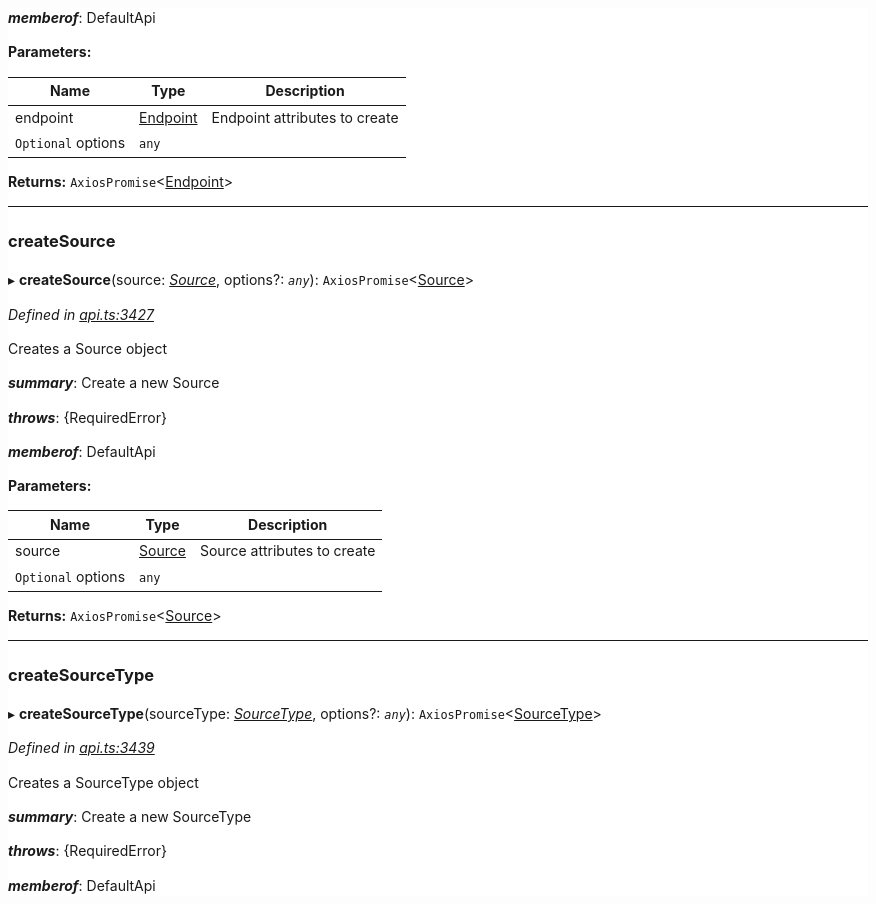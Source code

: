 *__memberof__*: DefaultApi

**Parameters:**

| Name | Type | Description |
| ------ | ------ | ------ |
| endpoint | [Endpoint](../interfaces/endpoint.md) |  Endpoint attributes to create |
| `Optional` options | `any` |

**Returns:** `AxiosPromise`<[Endpoint](../interfaces/endpoint.md)>

___
<a id="createsource"></a>

###  createSource

▸ **createSource**(source: *[Source](../interfaces/source.md)*, options?: *`any`*): `AxiosPromise`<[Source](../interfaces/source.md)>

*Defined in [api.ts:3427](https://github.com/RedHatInsights/javascript-clients/blob/master/packages/sources/api.ts#L3427)*

Creates a Source object

*__summary__*: Create a new Source

*__throws__*: {RequiredError}

*__memberof__*: DefaultApi

**Parameters:**

| Name | Type | Description |
| ------ | ------ | ------ |
| source | [Source](../interfaces/source.md) |  Source attributes to create |
| `Optional` options | `any` |

**Returns:** `AxiosPromise`<[Source](../interfaces/source.md)>

___
<a id="createsourcetype"></a>

###  createSourceType

▸ **createSourceType**(sourceType: *[SourceType](../interfaces/sourcetype.md)*, options?: *`any`*): `AxiosPromise`<[SourceType](../interfaces/sourcetype.md)>

*Defined in [api.ts:3439](https://github.com/RedHatInsights/javascript-clients/blob/master/packages/sources/api.ts#L3439)*

Creates a SourceType object

*__summary__*: Create a new SourceType

*__throws__*: {RequiredError}

*__memberof__*: DefaultApi
